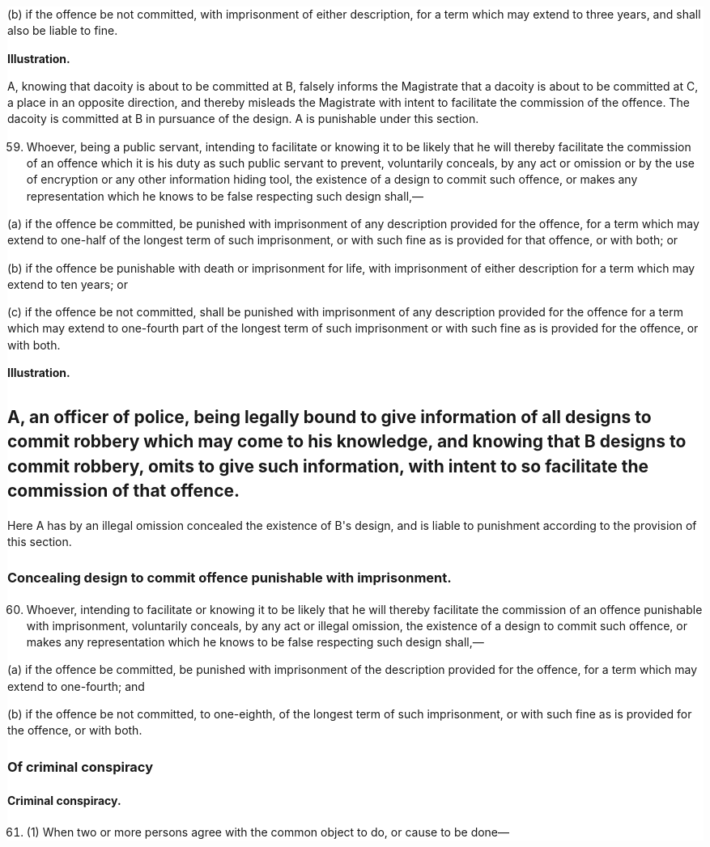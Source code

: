 (b) if the offence be not committed, with imprisonment of either description, for a term which may extend to three years, and shall also be liable to fine.

**Illustration.**

A, knowing that dacoity is about to be committed at B, falsely informs the Magistrate that a dacoity is about to be committed at C, a place in an opposite direction, and thereby misleads the Magistrate with intent to facilitate the commission of the offence. The dacoity is committed at B in pursuance of the design. A is punishable under this section.

59. Whoever, being a public servant, intending to facilitate or knowing it to be likely that he will thereby facilitate the commission of an offence which it is his duty as such public servant to prevent, voluntarily conceals, by any act or omission or by the use of encryption or any other information hiding tool, the existence of a design to commit such offence, or makes any representation which he knows to be false respecting such design shall,—

(a) if the offence be committed, be punished with imprisonment of any description provided for the offence, for a term which may extend to one-half of the longest term of such imprisonment, or with such fine as is provided for that offence, or with both; or

(b) if the offence be punishable with death or imprisonment for life, with imprisonment of either description for a term which may extend to ten years; or

(c) if the offence be not committed, shall be punished with imprisonment of any description provided for the offence for a term which may extend to one-fourth part of the longest term of such imprisonment or with such fine as is provided for the offence, or with both.

**Illustration.**

A, an officer of police, being legally bound to give information of all designs to commit robbery which may come to his knowledge, and knowing that B designs to commit robbery, omits to give such information, with intent to so facilitate the commission of that offence.
---

Here A has by an illegal omission concealed the existence of B's design, and is liable to punishment according to the provision of this section.

### Concealing design to commit offence punishable with imprisonment.

60. Whoever, intending to facilitate or knowing it to be likely that he will thereby facilitate the commission of an offence punishable with imprisonment, voluntarily conceals, by any act or illegal omission, the existence of a design to commit such offence, or makes any representation which he knows to be false respecting such design shall,—

(a) if the offence be committed, be punished with imprisonment of the description provided for the offence, for a term which may extend to one-fourth; and

(b) if the offence be not committed, to one-eighth, of the longest term of such imprisonment, or with such fine as is provided for the offence, or with both.

### Of criminal conspiracy

#### Criminal conspiracy.

61. (1) When two or more persons agree with the common object to do, or cause to be done—
